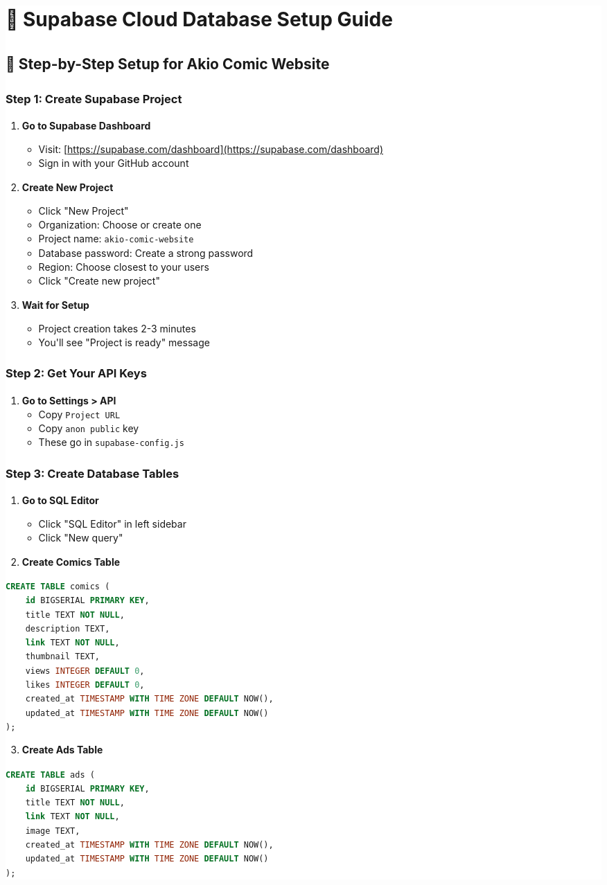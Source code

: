 # 🚀 Supabase Cloud Database Setup Guide

## 🎯 **Step-by-Step Setup for Akio Comic Website**

### **Step 1: Create Supabase Project**

1. **Go to Supabase Dashboard**
   - Visit: [https://supabase.com/dashboard](https://supabase.com/dashboard)
   - Sign in with your GitHub account

2. **Create New Project**
   - Click "New Project"
   - Organization: Choose or create one
   - Project name: `akio-comic-website`
   - Database password: Create a strong password
   - Region: Choose closest to your users
   - Click "Create new project"

3. **Wait for Setup**
   - Project creation takes 2-3 minutes
   - You'll see "Project is ready" message

### **Step 2: Get Your API Keys**

1. **Go to Settings > API**
   - Copy `Project URL`
   - Copy `anon public` key
   - These go in `supabase-config.js`

### **Step 3: Create Database Tables**

1. **Go to SQL Editor**
   - Click "SQL Editor" in left sidebar
   - Click "New query"

2. **Create Comics Table**
```sql
CREATE TABLE comics (
    id BIGSERIAL PRIMARY KEY,
    title TEXT NOT NULL,
    description TEXT,
    link TEXT NOT NULL,
    thumbnail TEXT,
    views INTEGER DEFAULT 0,
    likes INTEGER DEFAULT 0,
    created_at TIMESTAMP WITH TIME ZONE DEFAULT NOW(),
    updated_at TIMESTAMP WITH TIME ZONE DEFAULT NOW()
);
```

3. **Create Ads Table**
```sql
CREATE TABLE ads (
    id BIGSERIAL PRIMARY KEY,
    title TEXT NOT NULL,
    link TEXT NOT NULL,
    image TEXT,
    created_at TIMESTAMP WITH TIME ZONE DEFAULT NOW(),
    updated_at TIMESTAMP WITH TIME ZONE DEFAULT NOW()
);
```

